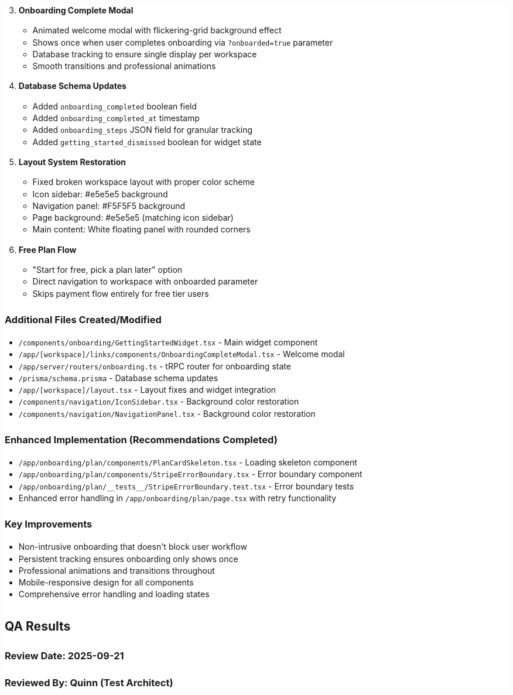 3. **Onboarding Complete Modal**
   - Animated welcome modal with flickering-grid background effect
   - Shows once when user completes onboarding via `?onboarded=true` parameter
   - Database tracking to ensure single display per workspace
   - Smooth transitions and professional animations

4. **Database Schema Updates**
   - Added `onboarding_completed` boolean field
   - Added `onboarding_completed_at` timestamp
   - Added `onboarding_steps` JSON field for granular tracking
   - Added `getting_started_dismissed` boolean for widget state

5. **Layout System Restoration**
   - Fixed broken workspace layout with proper color scheme
   - Icon sidebar: #e5e5e5 background
   - Navigation panel: #F5F5F5 background
   - Page background: #e5e5e5 (matching icon sidebar)
   - Main content: White floating panel with rounded corners

6. **Free Plan Flow**
   - "Start for free, pick a plan later" option
   - Direct navigation to workspace with onboarded parameter
   - Skips payment flow entirely for free tier users

### Additional Files Created/Modified
- `/components/onboarding/GettingStartedWidget.tsx` - Main widget component
- `/app/[workspace]/links/components/OnboardingCompleteModal.tsx` - Welcome modal
- `/app/server/routers/onboarding.ts` - tRPC router for onboarding state
- `/prisma/schema.prisma` - Database schema updates
- `/app/[workspace]/layout.tsx` - Layout fixes and widget integration
- `/components/navigation/IconSidebar.tsx` - Background color restoration
- `/components/navigation/NavigationPanel.tsx` - Background color restoration

### Enhanced Implementation (Recommendations Completed)
- `/app/onboarding/plan/components/PlanCardSkeleton.tsx` - Loading skeleton component
- `/app/onboarding/plan/components/StripeErrorBoundary.tsx` - Error boundary component
- `/app/onboarding/plan/__tests__/StripeErrorBoundary.test.tsx` - Error boundary tests
- Enhanced error handling in `/app/onboarding/plan/page.tsx` with retry functionality

### Key Improvements
- Non-intrusive onboarding that doesn't block user workflow
- Persistent tracking ensures onboarding only shows once
- Professional animations and transitions throughout
- Mobile-responsive design for all components
- Comprehensive error handling and loading states

## QA Results

### Review Date: 2025-09-21

### Reviewed By: Quinn (Test Architect)
